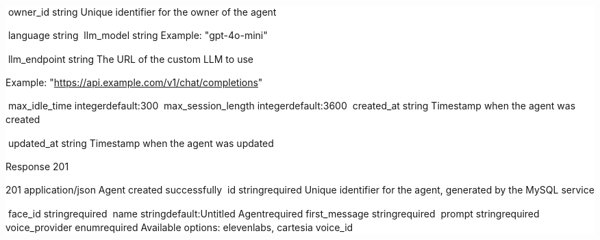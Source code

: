 ​
owner_id
string
Unique identifier for the owner of the agent

​
language
string
​
llm_model
string
Example:
"gpt-4o-mini"

​
llm_endpoint
string
The URL of the custom LLM to use

Example:
"https://api.example.com/v1/chat/completions"

​
max_idle_time
integerdefault:300
​
max_session_length
integerdefault:3600
​
created_at
string
Timestamp when the agent was created

​
updated_at
string
Timestamp when the agent was updated

Response
201

201
application/json
Agent created successfully
​
id
stringrequired
Unique identifier for the agent, generated by the MySQL service

​
face_id
stringrequired
​
name
stringdefault:Untitled Agentrequired
​
first_message
stringrequired
​
prompt
stringrequired
​
voice_provider
enum<string>required
Available options: elevenlabs, cartesia 
​
voice_id